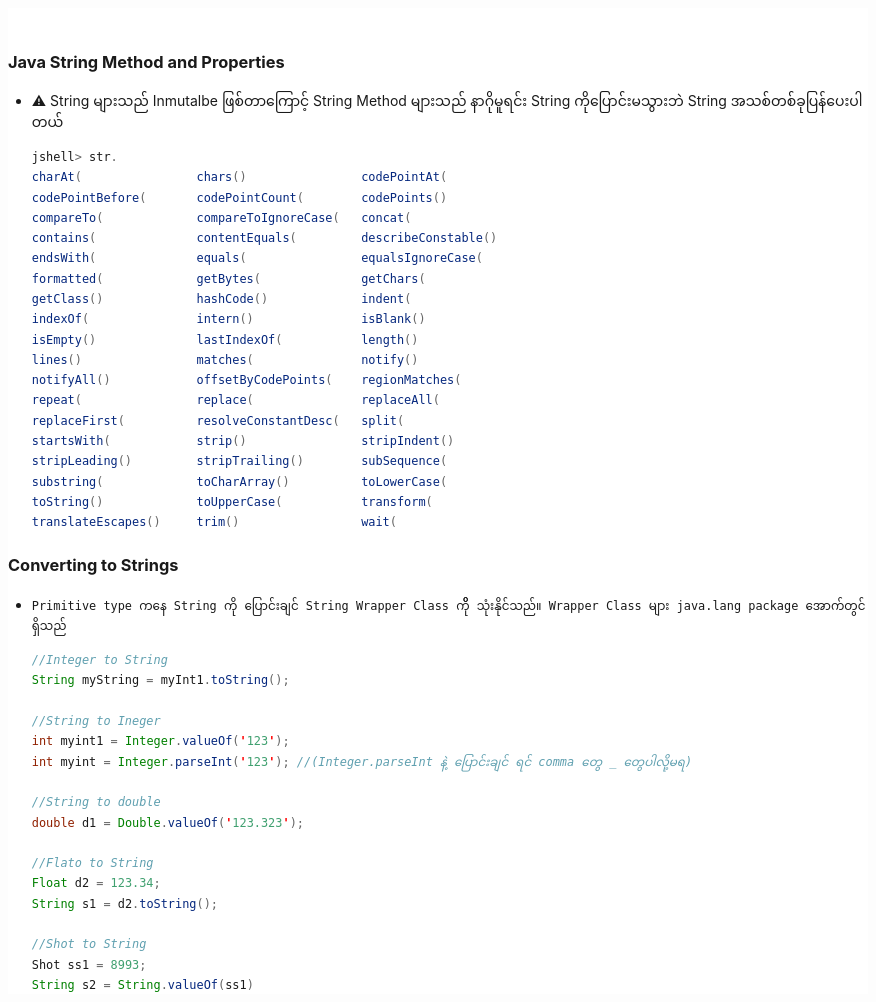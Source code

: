   ```java
      
  ```
  





### Java String Method and Properties

- :warning:  String များသည် Inmutalbe ဖြစ်တာကြောင့် String Method များသည်  နာဂိုမူရင်း String ကိုပြောင်းမသွားဘဲ String အသစ်တစ်ခုပြန်ပေးပါတယ်

  ```java
  jshell> str.
  charAt(                chars()                codePointAt(           
  codePointBefore(       codePointCount(        codePoints()           
  compareTo(             compareToIgnoreCase(   concat(                
  contains(              contentEquals(         describeConstable()    
  endsWith(              equals(                equalsIgnoreCase(      
  formatted(             getBytes(              getChars(              
  getClass()             hashCode()             indent(                
  indexOf(               intern()               isBlank()              
  isEmpty()              lastIndexOf(           length()               
  lines()                matches(               notify()               
  notifyAll()            offsetByCodePoints(    regionMatches(         
  repeat(                replace(               replaceAll(            
  replaceFirst(          resolveConstantDesc(   split(                 
  startsWith(            strip()                stripIndent()          
  stripLeading()         stripTrailing()        subSequence(           
  substring(             toCharArray()          toLowerCase(           
  toString()             toUpperCase(           transform(             
  translateEscapes()     trim()                 wait(         
  ```

  



### Converting to Strings

- `Primitive type ကနေ String ကို ပြောင်းချင် String Wrapper Class ကိို သုံးနိုင်သည်။ Wrapper Class များ java.lang package အောက်တွင်ရှိသည် `

  ```java
  //Integer to String
  String myString = myInt1.toString();
      
  //String to Ineger           
  int myint1 = Integer.valueOf('123');      
  int myint = Integer.parseInt('123'); //(Integer.parseInt နဲ့ ပြောင်းချင် ရင် comma တွေ _ တွေပါလို့မရ)
      
  //String to double
  double d1 = Double.valueOf('123.323');      
        
  //Flato to String
  Float d2 = 123.34;
  String s1 = d2.toString();
      
  //Shot to String
  Shot ss1 = 8993;
  String s2 = String.valueOf(ss1) 
  ```
